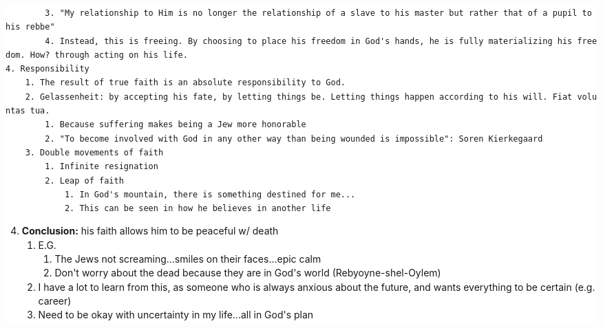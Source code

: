 			3. "My relationship to Him is no longer the relationship of a slave to his master but rather that of a pupil to his rebbe"
			4. Instead, this is freeing. By choosing to place his freedom in God's hands, he is fully materializing his freedom. How? through acting on his life.
	4. Responsibility
		1. The result of true faith is an absolute responsibility to God.
		2. Gelassenheit: by accepting his fate, by letting things be. Letting things happen according to his will. Fiat voluntas tua.
			1. Because suffering makes being a Jew more honorable
			2. "To become involved with God in any other way than being wounded is impossible": Soren Kierkegaard
		3. Double movements of faith
			1. Infinite resignation
			2. Leap of faith
				1. In God's mountain, there is something destined for me...
				2. This can be seen in how he believes in another life
4. **Conclusion:** his faith allows him to be peaceful w/ death
	1. E.G. 
		1. The Jews not screaming...smiles on their faces...epic calm
		2. Don't worry about the dead because they are in God's world (Rebyoyne-shel-Oylem)
	2. I have a lot to learn from this, as someone who is always anxious about the future, and wants everything to be certain (e.g. career)
	3. Need to be okay with uncertainty in my life...all in God's plan
